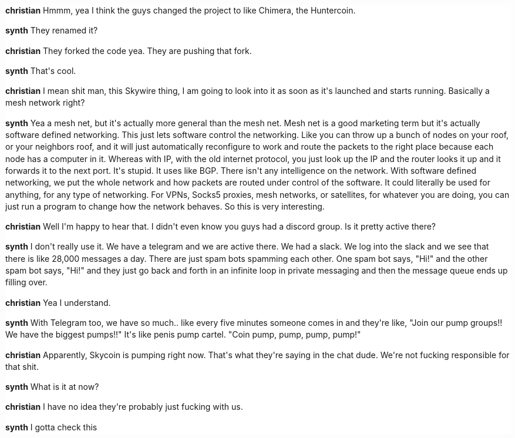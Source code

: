 **christian**
Hmmm, yea I think the guys changed the project to like Chimera, the Huntercoin.

**synth**
They renamed it?

**christian**
They forked the code yea. They are pushing that fork.

**synth**
That's cool.

**christian**
I mean shit man, this Skywire thing, I am going to look into it as soon as it's launched and starts running. Basically a mesh network right?

**synth**
Yea a mesh net, but it's actually more general than the mesh net. Mesh net is a good marketing term but it's actually software defined networking. This just lets software control the networking. Like you can throw up a bunch of nodes on your roof, or your neighbors roof, and it will just automatically reconfigure to work and route the packets to the right place because each node has a computer in it. Whereas with IP, with the old internet protocol, you just look up the IP and the router looks it up and it forwards it to the next port. It's stupid. It uses like BGP. There isn't any intelligence on the network. With software defined networking, we put the whole network and how packets are routed under control of the software. It could literally be used for anything, for any type of networking. For VPNs, Socks5 proxies, mesh networks, or satellites, for whatever you are doing, you can just run a program to change how the network behaves. So this is very interesting.

**christian**
Well I'm happy to hear that. I didn't even know you guys had a discord group. Is it pretty active there?

**synth**
I don't really use it. We have a telegram and we are active there. We had a slack. We log into the slack and we see that there is like 28,000 messages a day. There are just spam bots spamming each other. One spam bot says, "Hi!" and the other spam bot says, "Hi!" and they just go back and forth in an infinite loop in private messaging and then the message queue ends up filling over. 

**christian**
Yea I understand.

**synth**
With Telegram too, we have so much.. like every five minutes someone comes in and they're like, "Join our pump groups!! We have the biggest pumps!!" It's like penis pump cartel. "Coin pump, pump, pump, pump!"

**christian**
Apparently, Skycoin is pumping right now. That's what they're saying in the chat dude. We're not fucking responsible for that shit. 

**synth**
What is it at now?

**christian**
I have no idea they're probably just fucking with us. 

**synth**
I gotta check this

